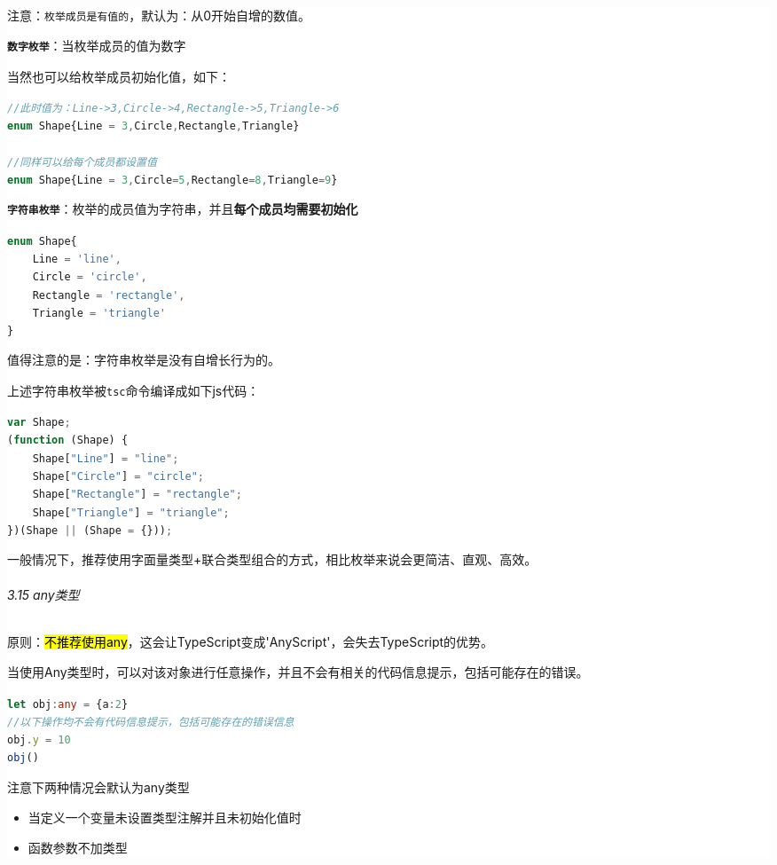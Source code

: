 注意：`枚举成员是有值的`，默认为：从0开始自增的数值。

**`数字枚举`**：当枚举成员的值为数字

当然也可以给枚举成员初始化值，如下：

```typescript
//此时值为：Line->3,Circle->4,Rectangle->5,Triangle->6
enum Shape{Line = 3,Circle,Rectangle,Triangle}

//同样可以给每个成员都设置值
enum Shape{Line = 3,Circle=5,Rectangle=8,Triangle=9}
```

**`字符串枚举`**：枚举的成员值为字符串，并且**每个成员均需要初始化**

```typescript
enum Shape{
    Line = 'line',
    Circle = 'circle',
    Rectangle = 'rectangle',
    Triangle = 'triangle'
}
```

值得注意的是：字符串枚举是没有自增长行为的。

上述字符串枚举被`tsc`命令编译成如下js代码：

```javascript
var Shape;
(function (Shape) {
    Shape["Line"] = "line";
    Shape["Circle"] = "circle";
    Shape["Rectangle"] = "rectangle";
    Shape["Triangle"] = "triangle";
})(Shape || (Shape = {}));
```

一般情况下，推荐使用字面量类型+联合类型组合的方式，相比枚举来说会更简洁、直观、高效。

###### 3.15 any类型

原则：<mark>不推荐使用any</mark>，这会让TypeScript变成'AnyScript'，会失去TypeScript的优势。

当使用Any类型时，可以对该对象进行任意操作，并且不会有相关的代码信息提示，包括可能存在的错误。

```typescript
let obj:any = {a:2}
//以下操作均不会有代码信息提示，包括可能存在的错误信息
obj.y = 10
obj()
```

注意下两种情况会默认为any类型

- 当定义一个变量未设置类型注解并且未初始化值时

- 函数参数不加类型
